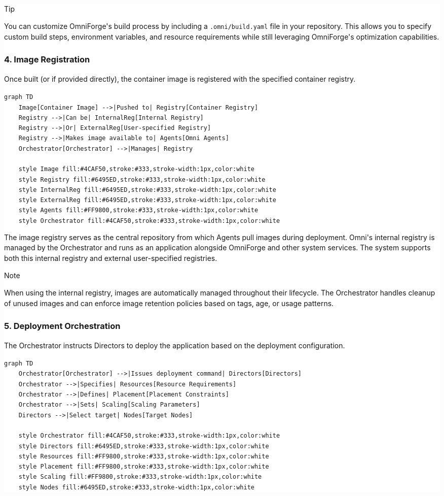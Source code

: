 > [!TIP]
> You can customize OmniForge's build process by including a `.omni/build.yaml` file in your repository. This allows you to specify custom build steps, environment variables, and resource requirements while still leveraging OmniForge's optimization capabilities.

### 4. Image Registration

Once built (or if provided directly), the container image is registered with the specified container registry.

```mermaid
graph TD
    Image[Container Image] -->|Pushed to| Registry[Container Registry]
    Registry -->|Can be| InternalReg[Internal Registry]
    Registry -->|Or| ExternalReg[User-specified Registry]
    Registry -->|Makes image available to| Agents[Omni Agents]
    Orchestrator[Orchestrator] -->|Manages| Registry
    
    style Image fill:#4CAF50,stroke:#333,stroke-width:1px,color:white
    style Registry fill:#6495ED,stroke:#333,stroke-width:1px,color:white
    style InternalReg fill:#6495ED,stroke:#333,stroke-width:1px,color:white
    style ExternalReg fill:#6495ED,stroke:#333,stroke-width:1px,color:white
    style Agents fill:#FF9800,stroke:#333,stroke-width:1px,color:white
    style Orchestrator fill:#4CAF50,stroke:#333,stroke-width:1px,color:white
```

The image registry serves as the central repository from which Agents pull images during deployment. Omni's internal registry is managed by the Orchestrator and runs as an application alongside OmniForge and other system services. The system supports both this internal registry and external user-specified registries.

> [!NOTE]
> When using the internal registry, images are automatically managed throughout their lifecycle. The Orchestrator handles cleanup of unused images and can enforce image retention policies based on tags, age, or usage patterns.

### 5. Deployment Orchestration

The Orchestrator instructs Directors to deploy the application based on the deployment configuration.

```mermaid
graph TD
    Orchestrator[Orchestrator] -->|Issues deployment command| Directors[Directors]
    Orchestrator -->|Specifies| Resources[Resource Requirements]
    Orchestrator -->|Defines| Placement[Placement Constraints]
    Orchestrator -->|Sets| Scaling[Scaling Parameters]
    Directors -->|Select target| Nodes[Target Nodes]
    
    style Orchestrator fill:#4CAF50,stroke:#333,stroke-width:1px,color:white
    style Directors fill:#6495ED,stroke:#333,stroke-width:1px,color:white
    style Resources fill:#FF9800,stroke:#333,stroke-width:1px,color:white
    style Placement fill:#FF9800,stroke:#333,stroke-width:1px,color:white
    style Scaling fill:#FF9800,stroke:#333,stroke-width:1px,color:white
    style Nodes fill:#6495ED,stroke:#333,stroke-width:1px,color:white
```
